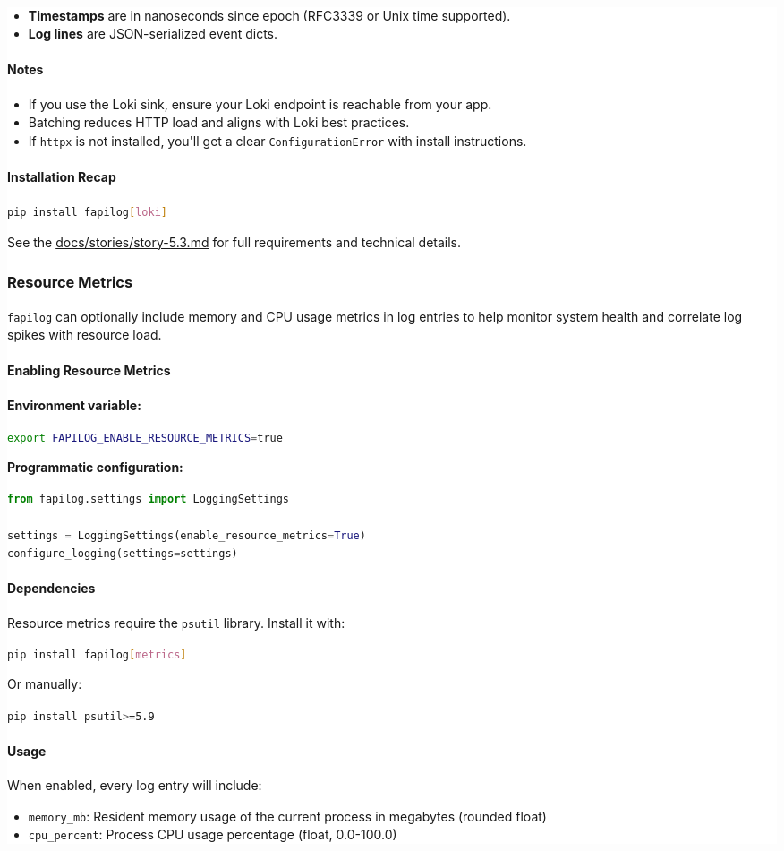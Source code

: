 - **Timestamps** are in nanoseconds since epoch (RFC3339 or Unix time supported).
- **Log lines** are JSON-serialized event dicts.

#### Notes

- If you use the Loki sink, ensure your Loki endpoint is reachable from your app.
- Batching reduces HTTP load and aligns with Loki best practices.
- If `httpx` is not installed, you'll get a clear `ConfigurationError` with install instructions.

#### Installation Recap

```bash
pip install fapilog[loki]
```

See the [docs/stories/story-5.3.md](docs/stories/story-5.3.md) for full requirements and technical details.

### Resource Metrics

`fapilog` can optionally include memory and CPU usage metrics in log entries to help monitor system health and correlate log spikes with resource load.

#### Enabling Resource Metrics

**Environment variable:**

```bash
export FAPILOG_ENABLE_RESOURCE_METRICS=true
```

**Programmatic configuration:**

```python
from fapilog.settings import LoggingSettings

settings = LoggingSettings(enable_resource_metrics=True)
configure_logging(settings=settings)
```

#### Dependencies

Resource metrics require the `psutil` library. Install it with:

```bash
pip install fapilog[metrics]
```

Or manually:

```bash
pip install psutil>=5.9
```

#### Usage

When enabled, every log entry will include:

- `memory_mb`: Resident memory usage of the current process in megabytes (rounded float)
- `cpu_percent`: Process CPU usage percentage (float, 0.0-100.0)
